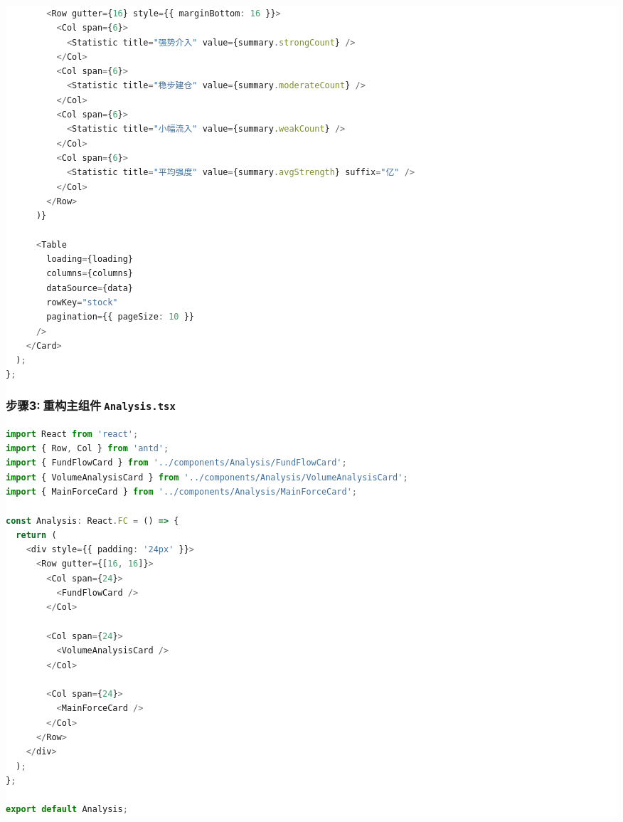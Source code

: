 ```typescript
        <Row gutter={16} style={{ marginBottom: 16 }}>
          <Col span={6}>
            <Statistic title="强势介入" value={summary.strongCount} />
          </Col>
          <Col span={6}>
            <Statistic title="稳步建仓" value={summary.moderateCount} />
          </Col>
          <Col span={6}>
            <Statistic title="小幅流入" value={summary.weakCount} />
          </Col>
          <Col span={6}>
            <Statistic title="平均强度" value={summary.avgStrength} suffix="亿" />
          </Col>
        </Row>
      )}

      <Table
        loading={loading}
        columns={columns}
        dataSource={data}
        rowKey="stock"
        pagination={{ pageSize: 10 }}
      />
    </Card>
  );
};
```

### 步骤3: 重构主组件 `Analysis.tsx`

```typescript
import React from 'react';
import { Row, Col } from 'antd';
import { FundFlowCard } from '../components/Analysis/FundFlowCard';
import { VolumeAnalysisCard } from '../components/Analysis/VolumeAnalysisCard';
import { MainForceCard } from '../components/Analysis/MainForceCard';

const Analysis: React.FC = () => {
  return (
    <div style={{ padding: '24px' }}>
      <Row gutter={[16, 16]}>
        <Col span={24}>
          <FundFlowCard />
        </Col>

        <Col span={24}>
          <VolumeAnalysisCard />
        </Col>

        <Col span={24}>
          <MainForceCard />
        </Col>
      </Row>
    </div>
  );
};

export default Analysis;
```
